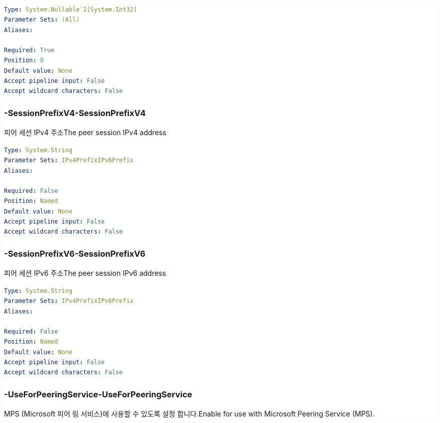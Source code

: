 ```yaml
Type: System.Nullable`1[System.Int32]
Parameter Sets: (All)
Aliases:

Required: True
Position: 0
Default value: None
Accept pipeline input: False
Accept wildcard characters: False
```

### <span data-ttu-id="dfa8b-134">-SessionPrefixV4</span><span class="sxs-lookup"><span data-stu-id="dfa8b-134">-SessionPrefixV4</span></span>
<span data-ttu-id="dfa8b-135">피어 세션 IPv4 주소</span><span class="sxs-lookup"><span data-stu-id="dfa8b-135">The peer session IPv4 address</span></span>

```yaml
Type: System.String
Parameter Sets: IPv4PrefixIPv6Prefix
Aliases:

Required: False
Position: Named
Default value: None
Accept pipeline input: False
Accept wildcard characters: False
```

### <span data-ttu-id="dfa8b-136">-SessionPrefixV6</span><span class="sxs-lookup"><span data-stu-id="dfa8b-136">-SessionPrefixV6</span></span>
<span data-ttu-id="dfa8b-137">피어 세션 IPv6 주소</span><span class="sxs-lookup"><span data-stu-id="dfa8b-137">The peer session IPv6 address</span></span>

```yaml
Type: System.String
Parameter Sets: IPv4PrefixIPv6Prefix
Aliases:

Required: False
Position: Named
Default value: None
Accept pipeline input: False
Accept wildcard characters: False
```

### <span data-ttu-id="dfa8b-138">-UseForPeeringService</span><span class="sxs-lookup"><span data-stu-id="dfa8b-138">-UseForPeeringService</span></span>
<span data-ttu-id="dfa8b-139">MPS (Microsoft 피어 링 서비스)에 사용할 수 있도록 설정 합니다.</span><span class="sxs-lookup"><span data-stu-id="dfa8b-139">Enable for use with Microsoft Peering Service (MPS).</span></span>
